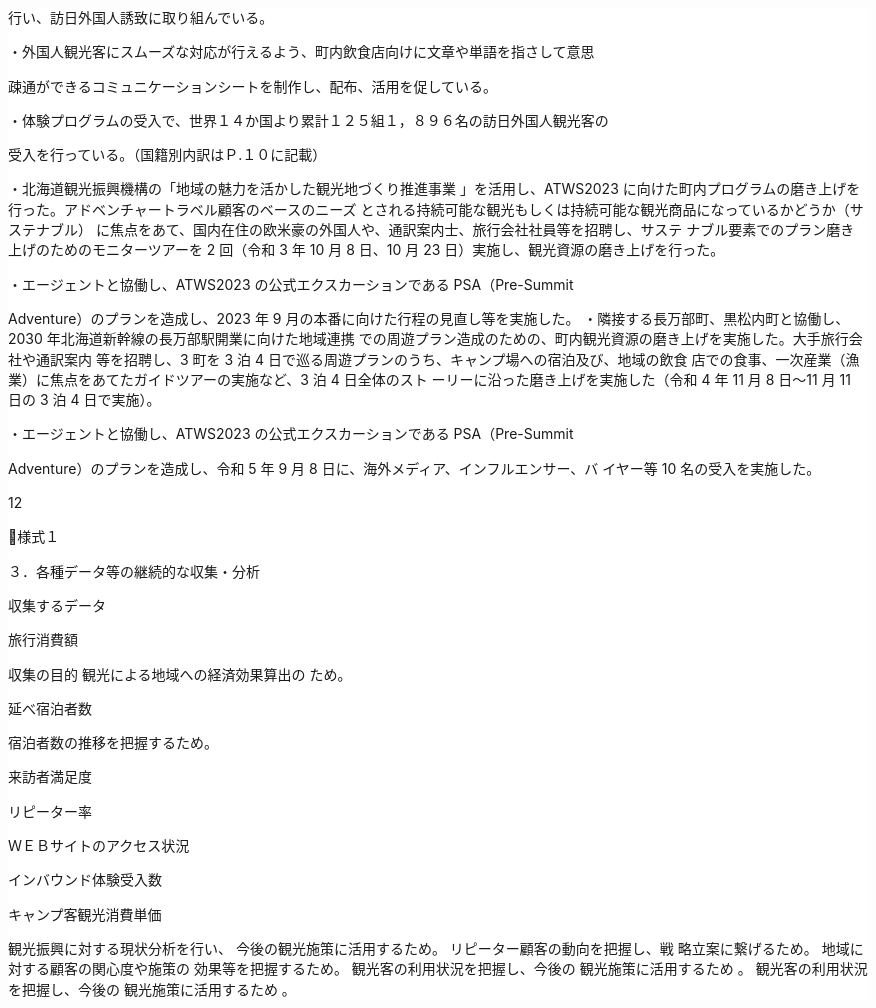 行い、訪日外国人誘致に取り組んでいる。

・外国人観光客にスムーズな対応が行えるよう、町内飲食店向けに文章や単語を指さして意思

疎通ができるコミュニケーションシートを制作し、配布、活用を促している。

・体験プログラムの受入で、世界１４か国より累計１２５組１，８９６名の訪日外国人観光客の

受入を行っている。（国籍別内訳はＰ.１０に記載）

・北海道観光振興機構の「地域の魅力を活かした観光地づくり推進事業 」を活用し、ATWS2023
に向けた町内プログラムの磨き上げを行った。アドベンチャートラベル顧客のベースのニーズ
とされる持続可能な観光もしくは持続可能な観光商品になっているかどうか（サステナブル）
に焦点をあて、国内在住の欧米豪の外国人や、通訳案内士、旅行会社社員等を招聘し、サステ
ナブル要素でのプラン磨き上げのためのモニターツアーを 2 回（令和 3 年 10 月 8 日、10 月 23
日）実施し、観光資源の磨き上げを行った。

・エージェントと協働し、ATWS2023 の公式エクスカーションである PSA（Pre-Summit

Adventure）のプランを造成し、2023 年 9 月の本番に向けた行程の見直し等を実施した。
・隣接する長万部町、黒松内町と協働し、2030 年北海道新幹線の長万部駅開業に向けた地域連携
での周遊プラン造成のための、町内観光資源の磨き上げを実施した。大手旅行会社や通訳案内
等を招聘し、3 町を 3 泊 4 日で巡る周遊プランのうち、キャンプ場への宿泊及び、地域の飲食
店での食事、一次産業（漁業）に焦点をあてたガイドツアーの実施など、3 泊 4 日全体のスト
ーリーに沿った磨き上げを実施した（令和 4 年 11 月 8 日～11 月 11 日の 3 泊 4 日で実施）。

・エージェントと協働し、ATWS2023 の公式エクスカーションである PSA（Pre-Summit

Adventure）のプランを造成し、令和 5 年 9 月 8 日に、海外メディア、インフルエンサー、バ
イヤー等 10 名の受入を実施した。

12

様式１

３．各種データ等の継続的な収集・分析

収集するデータ

旅行消費額

収集の目的
観光による地域への経済効果算出の
ため。

延べ宿泊者数

宿泊者数の推移を把握するため。

来訪者満足度

リピーター率

ＷＥＢサイトのアクセス状況

インバウンド体験受入数

キャンプ客観光消費単価

観光振興に対する現状分析を行い、
今後の観光施策に活用するため。
リピーター顧客の動向を把握し、戦
略立案に繋げるため。
地域に対する顧客の関心度や施策の
効果等を把握するため。
観光客の利用状況を把握し、今後の
観光施策に活用するため 。
観光客の利用状況を把握し、今後の
観光施策に活用するため 。
